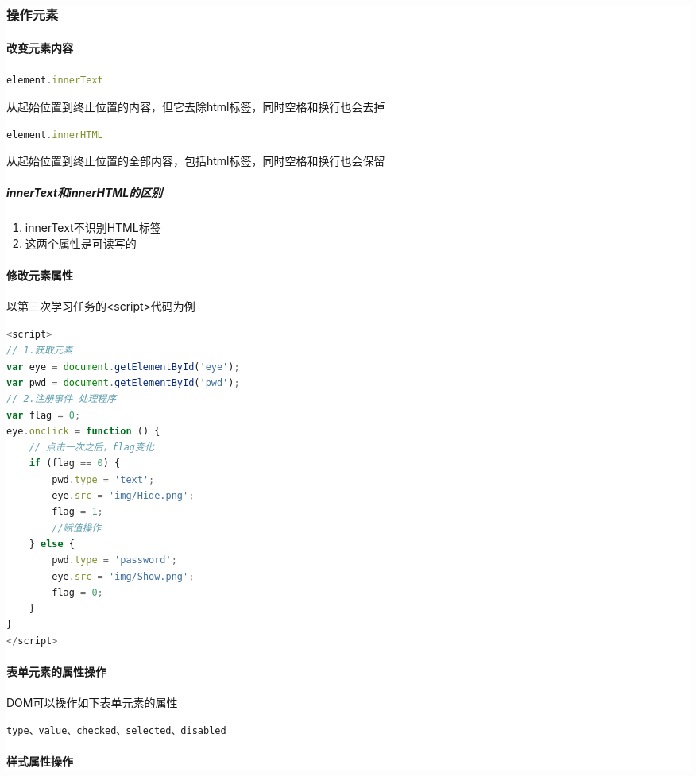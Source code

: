 ### 操作元素

#### 改变元素内容

```js
element.innerText
```

从起始位置到终止位置的内容，但它去除html标签，同时空格和换行也会去掉

```js
element.innerHTML
```

从起始位置到终止位置的全部内容，包括html标签，同时空格和换行也会保留

##### innerText和innerHTML的区别

1. innerText不识别HTML标签
2. 这两个属性是可读写的

#### 修改元素属性

以第三次学习任务的\<script>代码为例

```js
<script>
// 1.获取元素
var eye = document.getElementById('eye');
var pwd = document.getElementById('pwd');
// 2.注册事件 处理程序
var flag = 0;
eye.onclick = function () {
	// 点击一次之后，flag变化
	if (flag == 0) {
		pwd.type = 'text';
		eye.src = 'img/Hide.png';
		flag = 1; 
		//赋值操作
	} else {
		pwd.type = 'password';
		eye.src = 'img/Show.png';
		flag = 0;
	}
}
</script>
```

#### 表单元素的属性操作

DOM可以操作如下表单元素的属性

```js
type、value、checked、selected、disabled
```

#### 样式属性操作
